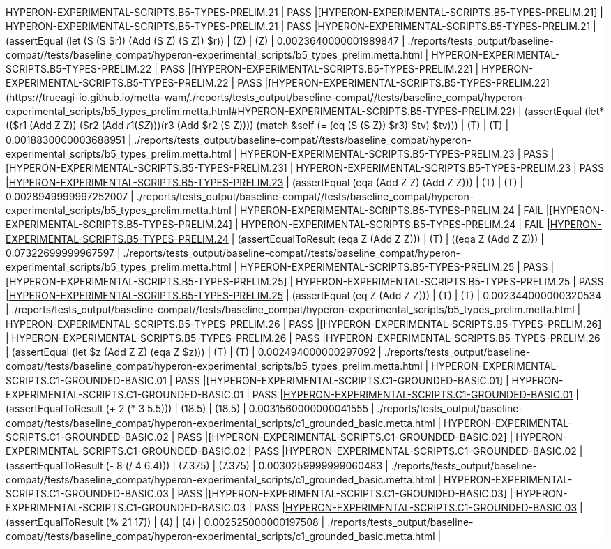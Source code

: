HYPERON-EXPERIMENTAL-SCRIPTS.B5-TYPES-PRELIM.21 | PASS |[HYPERON-EXPERIMENTAL-SCRIPTS.B5-TYPES-PRELIM.21] | HYPERON-EXPERIMENTAL-SCRIPTS.B5-TYPES-PRELIM.21 | PASS |[HYPERON-EXPERIMENTAL-SCRIPTS.B5-TYPES-PRELIM.21](https://trueagi-io.github.io/metta-wam/./reports/tests_output/baseline-compat//tests/baseline_compat/hyperon-experimental_scripts/b5_types_prelim.metta.html#HYPERON-EXPERIMENTAL-SCRIPTS.B5-TYPES-PRELIM.21) | (assertEqual (let (S (S $r)) (Add (S Z) (S Z)) $r)) | (Z) | (Z) | 0.0023640000001989847 | ./reports/tests_output/baseline-compat//tests/baseline_compat/hyperon-experimental_scripts/b5_types_prelim.metta.html |
HYPERON-EXPERIMENTAL-SCRIPTS.B5-TYPES-PRELIM.22 | PASS |[HYPERON-EXPERIMENTAL-SCRIPTS.B5-TYPES-PRELIM.22] | HYPERON-EXPERIMENTAL-SCRIPTS.B5-TYPES-PRELIM.22 | PASS |[HYPERON-EXPERIMENTAL-SCRIPTS.B5-TYPES-PRELIM.22](https://trueagi-io.github.io/metta-wam/./reports/tests_output/baseline-compat//tests/baseline_compat/hyperon-experimental_scripts/b5_types_prelim.metta.html#HYPERON-EXPERIMENTAL-SCRIPTS.B5-TYPES-PRELIM.22) | (assertEqual (let* (($r1 (Add Z Z)) ($r2 (Add $r1 (S Z))) ($r3 (Add $r2 (S Z)))) (match &self (= (eq (S (S Z)) $r3) $tv) $tv))) | (T) | (T) | 0.0018830000003688951 | ./reports/tests_output/baseline-compat//tests/baseline_compat/hyperon-experimental_scripts/b5_types_prelim.metta.html |
HYPERON-EXPERIMENTAL-SCRIPTS.B5-TYPES-PRELIM.23 | PASS |[HYPERON-EXPERIMENTAL-SCRIPTS.B5-TYPES-PRELIM.23] | HYPERON-EXPERIMENTAL-SCRIPTS.B5-TYPES-PRELIM.23 | PASS |[HYPERON-EXPERIMENTAL-SCRIPTS.B5-TYPES-PRELIM.23](https://trueagi-io.github.io/metta-wam/./reports/tests_output/baseline-compat//tests/baseline_compat/hyperon-experimental_scripts/b5_types_prelim.metta.html#HYPERON-EXPERIMENTAL-SCRIPTS.B5-TYPES-PRELIM.23) | (assertEqual (eqa (Add Z Z) (Add Z Z))) | (T) | (T) | 0.0028949999997252007 | ./reports/tests_output/baseline-compat//tests/baseline_compat/hyperon-experimental_scripts/b5_types_prelim.metta.html |
HYPERON-EXPERIMENTAL-SCRIPTS.B5-TYPES-PRELIM.24 | FAIL |[HYPERON-EXPERIMENTAL-SCRIPTS.B5-TYPES-PRELIM.24] | HYPERON-EXPERIMENTAL-SCRIPTS.B5-TYPES-PRELIM.24 | FAIL |[HYPERON-EXPERIMENTAL-SCRIPTS.B5-TYPES-PRELIM.24](https://trueagi-io.github.io/metta-wam/./reports/tests_output/baseline-compat//tests/baseline_compat/hyperon-experimental_scripts/b5_types_prelim.metta.html#HYPERON-EXPERIMENTAL-SCRIPTS.B5-TYPES-PRELIM.24) | (assertEqualToResult (eqa Z (Add Z Z))) | (T) | ((eqa Z (Add Z Z))) | 0.07322699999967597 | ./reports/tests_output/baseline-compat//tests/baseline_compat/hyperon-experimental_scripts/b5_types_prelim.metta.html |
HYPERON-EXPERIMENTAL-SCRIPTS.B5-TYPES-PRELIM.25 | PASS |[HYPERON-EXPERIMENTAL-SCRIPTS.B5-TYPES-PRELIM.25] | HYPERON-EXPERIMENTAL-SCRIPTS.B5-TYPES-PRELIM.25 | PASS |[HYPERON-EXPERIMENTAL-SCRIPTS.B5-TYPES-PRELIM.25](https://trueagi-io.github.io/metta-wam/./reports/tests_output/baseline-compat//tests/baseline_compat/hyperon-experimental_scripts/b5_types_prelim.metta.html#HYPERON-EXPERIMENTAL-SCRIPTS.B5-TYPES-PRELIM.25) | (assertEqual (eq Z (Add Z Z))) | (T) | (T) | 0.002344000000320534 | ./reports/tests_output/baseline-compat//tests/baseline_compat/hyperon-experimental_scripts/b5_types_prelim.metta.html |
HYPERON-EXPERIMENTAL-SCRIPTS.B5-TYPES-PRELIM.26 | PASS |[HYPERON-EXPERIMENTAL-SCRIPTS.B5-TYPES-PRELIM.26] | HYPERON-EXPERIMENTAL-SCRIPTS.B5-TYPES-PRELIM.26 | PASS |[HYPERON-EXPERIMENTAL-SCRIPTS.B5-TYPES-PRELIM.26](https://trueagi-io.github.io/metta-wam/./reports/tests_output/baseline-compat//tests/baseline_compat/hyperon-experimental_scripts/b5_types_prelim.metta.html#HYPERON-EXPERIMENTAL-SCRIPTS.B5-TYPES-PRELIM.26) | (assertEqual (let $z (Add Z Z) (eqa Z $z))) | (T) | (T) | 0.002494000000297092 | ./reports/tests_output/baseline-compat//tests/baseline_compat/hyperon-experimental_scripts/b5_types_prelim.metta.html |
HYPERON-EXPERIMENTAL-SCRIPTS.C1-GROUNDED-BASIC.01 | PASS |[HYPERON-EXPERIMENTAL-SCRIPTS.C1-GROUNDED-BASIC.01] | HYPERON-EXPERIMENTAL-SCRIPTS.C1-GROUNDED-BASIC.01 | PASS |[HYPERON-EXPERIMENTAL-SCRIPTS.C1-GROUNDED-BASIC.01](https://trueagi-io.github.io/metta-wam/./reports/tests_output/baseline-compat//tests/baseline_compat/hyperon-experimental_scripts/c1_grounded_basic.metta.html#HYPERON-EXPERIMENTAL-SCRIPTS.C1-GROUNDED-BASIC.01) | (assertEqualToResult (+ 2 (* 3 5.5))) | (18.5) | (18.5) | 0.0031560000000041555 | ./reports/tests_output/baseline-compat//tests/baseline_compat/hyperon-experimental_scripts/c1_grounded_basic.metta.html |
HYPERON-EXPERIMENTAL-SCRIPTS.C1-GROUNDED-BASIC.02 | PASS |[HYPERON-EXPERIMENTAL-SCRIPTS.C1-GROUNDED-BASIC.02] | HYPERON-EXPERIMENTAL-SCRIPTS.C1-GROUNDED-BASIC.02 | PASS |[HYPERON-EXPERIMENTAL-SCRIPTS.C1-GROUNDED-BASIC.02](https://trueagi-io.github.io/metta-wam/./reports/tests_output/baseline-compat//tests/baseline_compat/hyperon-experimental_scripts/c1_grounded_basic.metta.html#HYPERON-EXPERIMENTAL-SCRIPTS.C1-GROUNDED-BASIC.02) | (assertEqualToResult (- 8 (/ 4 6.4))) | (7.375) | (7.375) | 0.0030259999999060483 | ./reports/tests_output/baseline-compat//tests/baseline_compat/hyperon-experimental_scripts/c1_grounded_basic.metta.html |
HYPERON-EXPERIMENTAL-SCRIPTS.C1-GROUNDED-BASIC.03 | PASS |[HYPERON-EXPERIMENTAL-SCRIPTS.C1-GROUNDED-BASIC.03] | HYPERON-EXPERIMENTAL-SCRIPTS.C1-GROUNDED-BASIC.03 | PASS |[HYPERON-EXPERIMENTAL-SCRIPTS.C1-GROUNDED-BASIC.03](https://trueagi-io.github.io/metta-wam/./reports/tests_output/baseline-compat//tests/baseline_compat/hyperon-experimental_scripts/c1_grounded_basic.metta.html#HYPERON-EXPERIMENTAL-SCRIPTS.C1-GROUNDED-BASIC.03) | (assertEqualToResult (% 21 17)) | (4) | (4) | 0.002525000000197508 | ./reports/tests_output/baseline-compat//tests/baseline_compat/hyperon-experimental_scripts/c1_grounded_basic.metta.html |
